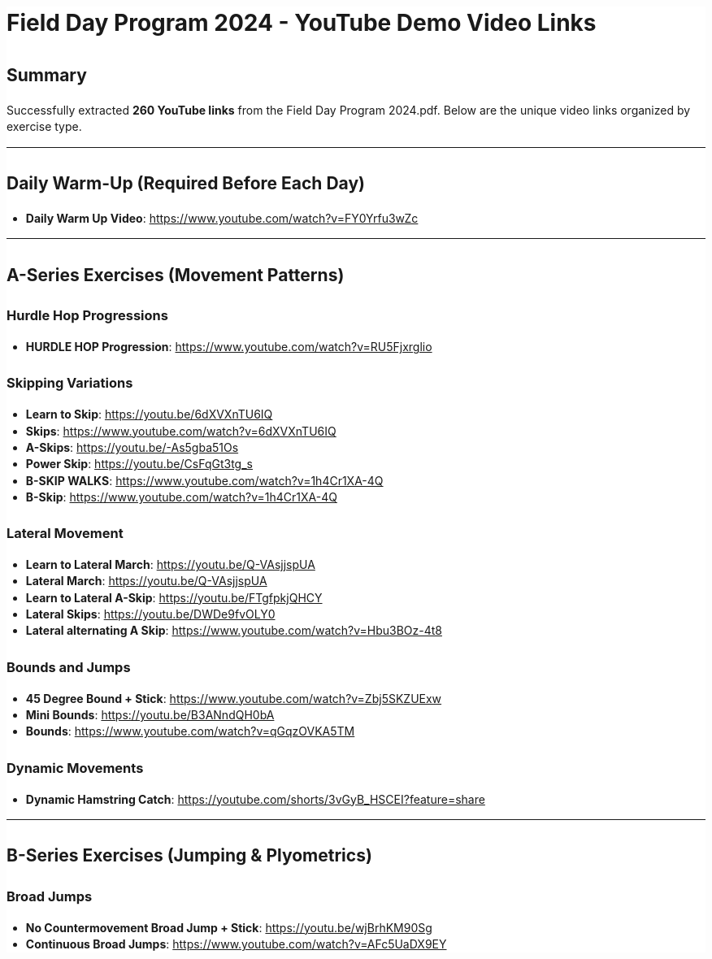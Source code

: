 # Field Day Program 2024 - YouTube Demo Video Links

## Summary
Successfully extracted **260 YouTube links** from the Field Day Program 2024.pdf. Below are the unique video links organized by exercise type.

---

## Daily Warm-Up (Required Before Each Day)
- **Daily Warm Up Video**: https://www.youtube.com/watch?v=FY0Yrfu3wZc

---

## A-Series Exercises (Movement Patterns)

### Hurdle Hop Progressions
- **HURDLE HOP Progression**: https://www.youtube.com/watch?v=RU5Fjxrglio

### Skipping Variations
- **Learn to Skip**: https://youtu.be/6dXVXnTU6IQ
- **Skips**: https://www.youtube.com/watch?v=6dXVXnTU6IQ
- **A-Skips**: https://youtu.be/-As5gba51Os
- **Power Skip**: https://youtu.be/CsFqGt3tg_s
- **B-SKIP WALKS**: https://www.youtube.com/watch?v=1h4Cr1XA-4Q
- **B-Skip**: https://www.youtube.com/watch?v=1h4Cr1XA-4Q

### Lateral Movement
- **Learn to Lateral March**: https://youtu.be/Q-VAsjjspUA
- **Lateral March**: https://youtu.be/Q-VAsjjspUA
- **Learn to Lateral A-Skip**: https://youtu.be/FTgfpkjQHCY
- **Lateral Skips**: https://youtu.be/DWDe9fvOLY0
- **Lateral alternating A Skip**: https://www.youtube.com/watch?v=Hbu3BOz-4t8

### Bounds and Jumps
- **45 Degree Bound + Stick**: https://www.youtube.com/watch?v=Zbj5SKZUExw
- **Mini Bounds**: https://youtu.be/B3ANndQH0bA
- **Bounds**: https://www.youtube.com/watch?v=qGqzOVKA5TM

### Dynamic Movements
- **Dynamic Hamstring Catch**: https://youtube.com/shorts/3vGyB_HSCEI?feature=share

---

## B-Series Exercises (Jumping & Plyometrics)

### Broad Jumps
- **No Countermovement Broad Jump + Stick**: https://youtu.be/wjBrhKM90Sg
- **Continuous Broad Jumps**: https://www.youtube.com/watch?v=AFc5UaDX9EY
